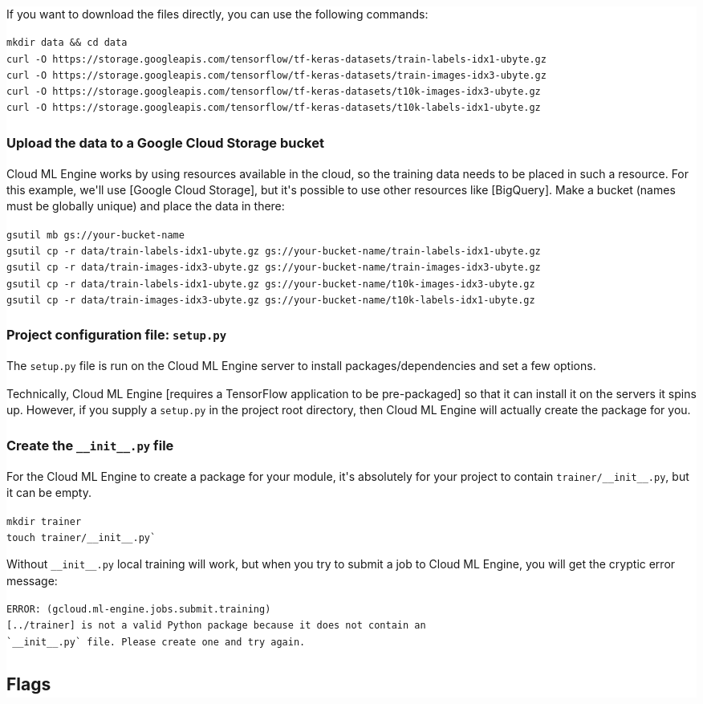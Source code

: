 If you want to download the files directly, you can use the following commands:
                          
```shell
mkdir data && cd data
curl -O https://storage.googleapis.com/tensorflow/tf-keras-datasets/train-labels-idx1-ubyte.gz
curl -O https://storage.googleapis.com/tensorflow/tf-keras-datasets/train-images-idx3-ubyte.gz
curl -O https://storage.googleapis.com/tensorflow/tf-keras-datasets/t10k-images-idx3-ubyte.gz
curl -O https://storage.googleapis.com/tensorflow/tf-keras-datasets/t10k-labels-idx1-ubyte.gz
```

### Upload the data to a Google Cloud Storage bucket

Cloud ML Engine works by using resources available in the cloud, so the training
data needs to be placed in such a resource. For this example, we'll use [Google
Cloud Storage], but it's possible to use other resources like [BigQuery]. Make a
bucket (names must be globally unique) and place the data in there:

```shell
gsutil mb gs://your-bucket-name
gsutil cp -r data/train-labels-idx1-ubyte.gz gs://your-bucket-name/train-labels-idx1-ubyte.gz
gsutil cp -r data/train-images-idx3-ubyte.gz gs://your-bucket-name/train-images-idx3-ubyte.gz
gsutil cp -r data/train-labels-idx1-ubyte.gz gs://your-bucket-name/t10k-images-idx3-ubyte.gz
gsutil cp -r data/train-images-idx3-ubyte.gz gs://your-bucket-name/t10k-labels-idx1-ubyte.gz
```

### Project configuration file: `setup.py`

The `setup.py` file is run on the Cloud ML Engine server to install
packages/dependencies and set a few options.


Technically, Cloud ML Engine [requires a TensorFlow application to be
pre-packaged] so that it can install it on the servers it spins up. However, if
you supply a `setup.py` in the project root directory, then Cloud ML Engine will
actually create the package for you.

### Create the `__init__.py` file

For the Cloud ML Engine to create a package for your module, it's absolutely for
your project to contain `trainer/__init__.py`, but it can be empty.

```shell
mkdir trainer
touch trainer/__init__.py`
```

Without `__init__.py` local training will work, but when you try to submit a job
to Cloud ML Engine, you will get the cryptic error message:

```shell
ERROR: (gcloud.ml-engine.jobs.submit.training)
[../trainer] is not a valid Python package because it does not contain an
`__init__.py` file. Please create one and try again.
```

## Flags
